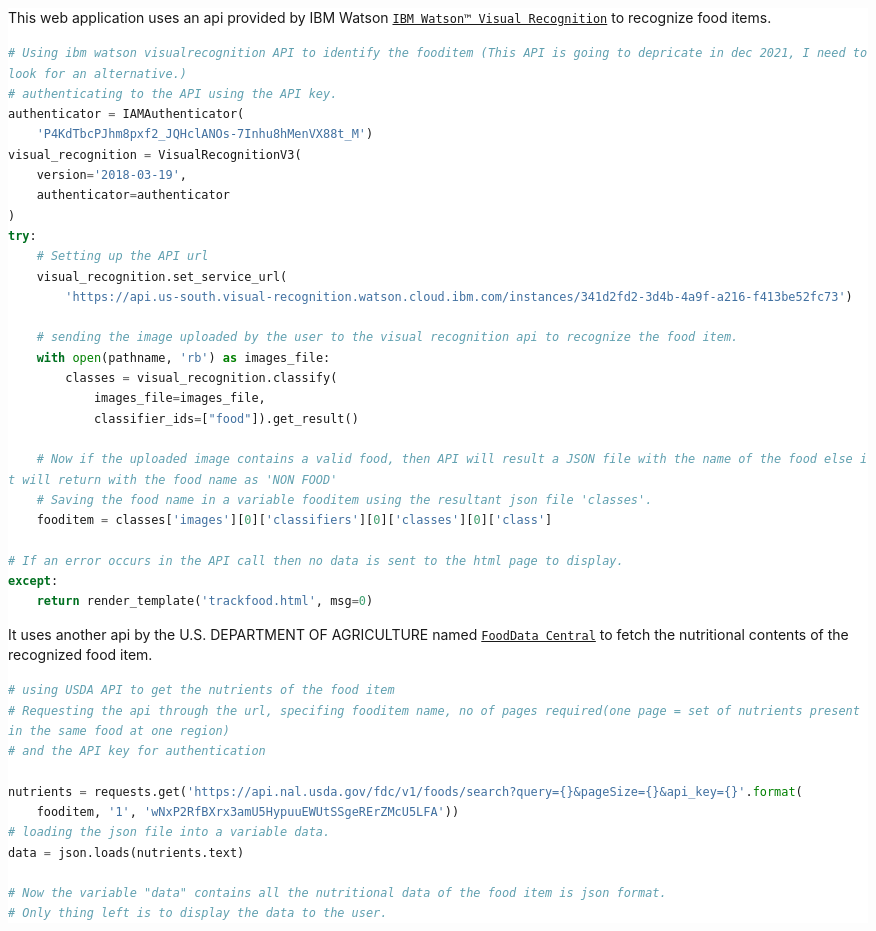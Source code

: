 This web application uses an api provided by IBM Watson [`IBM Watson™ Visual Recognition`](https://cloud.ibm.com/apidocs/visual-recognition/visual-recognition-v3) to recognize food items. 

~~~ python
# Using ibm watson visualrecognition API to identify the fooditem (This API is going to depricate in dec 2021, I need to look for an alternative.)
# authenticating to the API using the API key.
authenticator = IAMAuthenticator(
    'P4KdTbcPJhm8pxf2_JQHclANOs-7Inhu8hMenVX88t_M')
visual_recognition = VisualRecognitionV3(
    version='2018-03-19',
    authenticator=authenticator
)
try:
    # Setting up the API url
    visual_recognition.set_service_url(
        'https://api.us-south.visual-recognition.watson.cloud.ibm.com/instances/341d2fd2-3d4b-4a9f-a216-f413be52fc73')

    # sending the image uploaded by the user to the visual recognition api to recognize the food item.
    with open(pathname, 'rb') as images_file:
        classes = visual_recognition.classify(
            images_file=images_file,
            classifier_ids=["food"]).get_result()

    # Now if the uploaded image contains a valid food, then API will result a JSON file with the name of the food else it will return with the food name as 'NON FOOD'
    # Saving the food name in a variable fooditem using the resultant json file 'classes'.
    fooditem = classes['images'][0]['classifiers'][0]['classes'][0]['class']

# If an error occurs in the API call then no data is sent to the html page to display.
except:
    return render_template('trackfood.html', msg=0)
~~~

It uses another api by the U.S. DEPARTMENT OF AGRICULTURE named [`FoodData Central`](https://fdc.nal.usda.gov/index.html) to fetch the nutritional contents of the recognized food item.

~~~ python
# using USDA API to get the nutrients of the food item
# Requesting the api through the url, specifing fooditem name, no of pages required(one page = set of nutrients present in the same food at one region)
# and the API key for authentication

nutrients = requests.get('https://api.nal.usda.gov/fdc/v1/foods/search?query={}&pageSize={}&api_key={}'.format(
    fooditem, '1', 'wNxP2RfBXrx3amU5HypuuEWUtSSgeRErZMcU5LFA'))
# loading the json file into a variable data.
data = json.loads(nutrients.text)

# Now the variable "data" contains all the nutritional data of the food item is json format.
# Only thing left is to display the data to the user.
~~~
